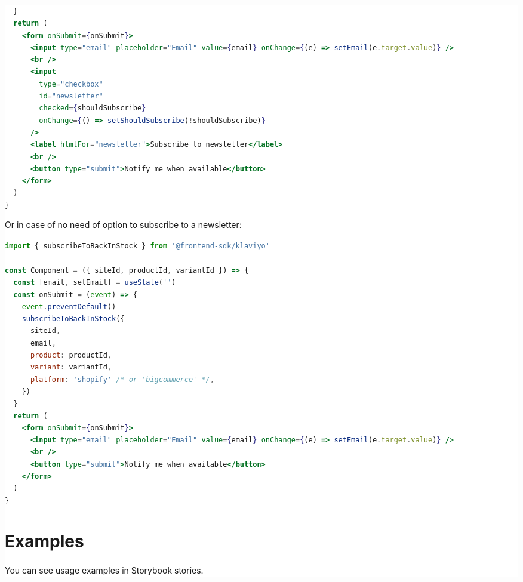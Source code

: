 ```jsx
  }
  return (
    <form onSubmit={onSubmit}>
      <input type="email" placeholder="Email" value={email} onChange={(e) => setEmail(e.target.value)} />
      <br />
      <input
        type="checkbox"
        id="newsletter"
        checked={shouldSubscribe}
        onChange={() => setShouldSubscribe(!shouldSubscribe)}
      />
      <label htmlFor="newsletter">Subscribe to newsletter</label>
      <br />
      <button type="submit">Notify me when available</button>
    </form>
  )
}
```

Or in case of no need of option to subscribe to a newsletter:

```jsx
import { subscribeToBackInStock } from '@frontend-sdk/klaviyo'

const Component = ({ siteId, productId, variantId }) => {
  const [email, setEmail] = useState('')
  const onSubmit = (event) => {
    event.preventDefault()
    subscribeToBackInStock({
      siteId,
      email,
      product: productId,
      variant: variantId,
      platform: 'shopify' /* or 'bigcommerce' */,
    })
  }
  return (
    <form onSubmit={onSubmit}>
      <input type="email" placeholder="Email" value={email} onChange={(e) => setEmail(e.target.value)} />
      <br />
      <button type="submit">Notify me when available</button>
    </form>
  )
}
```

# Examples

You can see usage examples in Storybook stories.
